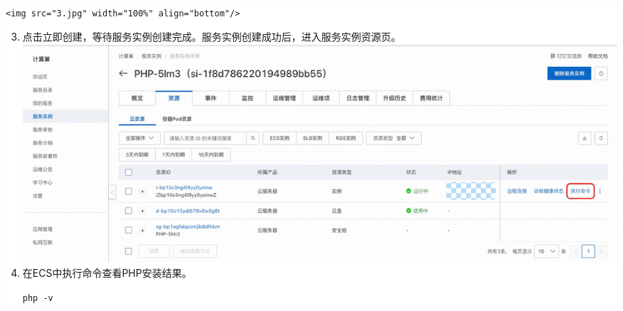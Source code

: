     <img src="3.jpg" width="100%" align="bottom"/>
3. 点击立即创建，等待服务实例创建完成。服务实例创建成功后，进入服务实例资源页。
    <img src="4.jpg" width="100%" align="bottom"/>
4. 在ECS中执行命令查看PHP安装结果。
    ```shell
    php -v
    ```